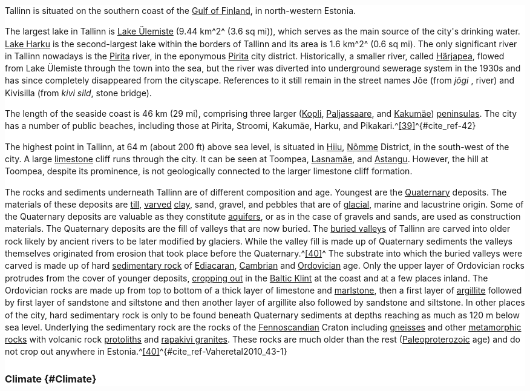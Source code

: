 Tallinn is situated on the southern coast of the [Gulf of Finland](/wiki/Gulf_of_Finland "Gulf of Finland"), in north-western Estonia.

The largest lake in Tallinn is [Lake Ülemiste](/wiki/Lake_%C3%9Clemiste "Lake Ülemiste") (9.44 km^2^ (3.6 sq mi)), which serves as the main source of the city's drinking water. [Lake Harku](/wiki/Lake_Harku "Lake Harku") is the second-largest lake within the borders of Tallinn and its area is 1.6 km^2^ (0.6 sq mi). The only significant river in Tallinn nowadays is the [Pirita](/wiki/Pirita_River "Pirita River") river, in the eponymous [Pirita](/wiki/Pirita "Pirita") city district. Historically, a smaller river, called [Härjapea](/wiki/H%C3%A4rjapea "Härjapea"), flowed from Lake Ülemiste through the town into the sea, but the river was diverted into underground sewerage system in the 1930s and has since completely disappeared from the cityscape. References to it still remain in the street names Jõe (from *jõgi* , river) and Kivisilla (from *kivi sild*, stone bridge).

The length of the seaside coast is 46 km (29 mi), comprising three larger ([Kopli](/wiki/Kopli "Kopli"), [Paljassaare](/wiki/Paljassaare "Paljassaare"), and [Kakumäe](/wiki/Kakum%C3%A4e "Kakumäe")) [peninsulas](/wiki/Peninsula "Peninsula"). The city has a number of public beaches, including those at Pirita, Stroomi, Kakumäe, Harku, and Pikakari.^[\[39\]](#cite_note-42)^{#cite_ref-42}

The highest point in Tallinn, at 64 m (about 200 ft) above sea level, is situated in [Hiiu](/wiki/Hiiu "Hiiu"), [Nõmme](/wiki/N%C3%B5mme "Nõmme") District, in the south-west of the city. A large [limestone](/wiki/Limestone "Limestone") cliff runs through the city. It can be seen at Toompea, [Lasnamäe](/wiki/Lasnam%C3%A4e "Lasnamäe"), and [Astangu](/wiki/Astangu "Astangu"). However, the hill at Toompea, despite its prominence, is not geologically connected to the larger limestone cliff formation.

The rocks and sediments underneath Tallinn are of different composition and age. Youngest are the [Quaternary](/wiki/Quaternary "Quaternary") deposits. The materials of these deposits are [till](/wiki/Till "Till"), [varved](/wiki/Varve "Varve") [clay](/wiki/Clay "Clay"), sand, gravel, and pebbles that are of [glacial](/wiki/Quaternary_glaciation "Quaternary glaciation"), marine and lacustrine origin. Some of the Quaternary deposits are valuable as they constitute [aquifers](/wiki/Aquifer "Aquifer"), or as in the case of gravels and sands, are used as construction materials. The Quaternary deposits are the fill of valleys that are now buried. The [buried valleys](/wiki/Buried_valley "Buried valley") of Tallinn are carved into older rock likely by ancient rivers to be later modified by glaciers. While the valley fill is made up of Quaternary sediments the valleys themselves originated from erosion that took place before the Quaternary.^[\[40\]](#cite_note-Vaheretal2010-43)^ The substrate into which the buried valleys were carved is made up of hard [sedimentary rock](/wiki/Sedimentary_rock "Sedimentary rock") of [Ediacaran](/wiki/Ediacaran "Ediacaran"), [Cambrian](/wiki/Cambrian "Cambrian") and [Ordovician](/wiki/Ordovician "Ordovician") age. Only the upper layer of Ordovician rocks protrudes from the cover of younger deposits, [cropping out](/wiki/Outcrop "Outcrop") in the [Baltic Klint](/wiki/Baltic_Klint "Baltic Klint") at the coast and at a few places inland. The Ordovician rocks are made up from top to bottom of a thick layer of limestone and [marlstone](/wiki/Marlstone "Marlstone"), then a first layer of [argillite](/wiki/Argillite "Argillite") followed by first layer of sandstone and siltstone and then another layer of argillite also followed by sandstone and siltstone. In other places of the city, hard sedimentary rock is only to be found beneath Quaternary sediments at depths reaching as much as 120 m below sea level. Underlying the sedimentary rock are the rocks of the [Fennoscandian](/wiki/Fennoscandia "Fennoscandia") Craton including [gneisses](/wiki/Gneiss "Gneiss") and other [metamorphic rocks](/wiki/Metamorphic_rock "Metamorphic rock") with volcanic rock [protoliths](/wiki/Protolith "Protolith") and [rapakivi granites](/wiki/Rapakivi_granite "Rapakivi granite"). These rocks are much older than the rest ([Paleoproterozoic](/wiki/Paleoproterozoic "Paleoproterozoic") age) and do not crop out anywhere in Estonia.^[\[40\]](#cite_note-Vaheretal2010-43)^{#cite_ref-Vaheretal2010_43-1}  

### Climate {#Climate}
